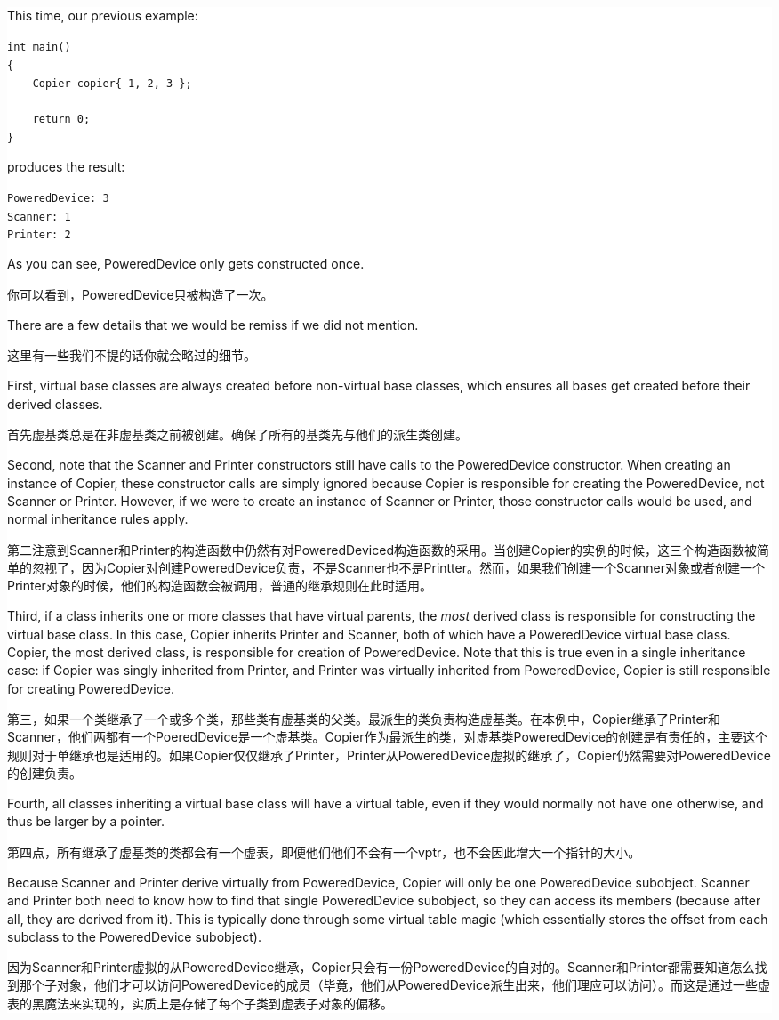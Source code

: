 This time, our previous example:

```
int main()
{
    Copier copier{ 1, 2, 3 };
 
    return 0;
}
```

produces the result:

```
PoweredDevice: 3
Scanner: 1
Printer: 2
```

As you can see, PoweredDevice only gets constructed once.

你可以看到，PoweredDevice只被构造了一次。

There are a few details that we would be remiss if we did not mention.

这里有一些我们不提的话你就会略过的细节。

First, virtual base classes are always created before non-virtual base classes, which ensures all bases get created before their derived classes.

首先虚基类总是在非虚基类之前被创建。确保了所有的基类先与他们的派生类创建。

Second, note that the Scanner and Printer constructors still have calls to the PoweredDevice constructor. When creating an instance of Copier, these constructor calls are simply ignored because Copier is responsible for creating the PoweredDevice, not Scanner or Printer. However, if we were to create an instance of Scanner or Printer, those constructor calls would be used, and normal inheritance rules apply.

第二注意到Scanner和Printer的构造函数中仍然有对PoweredDeviced构造函数的采用。当创建Copier的实例的时候，这三个构造函数被简单的忽视了，因为Copier对创建PoweredDevice负责，不是Scanner也不是Printter。然而，如果我们创建一个Scanner对象或者创建一个Printer对象的时候，他们的构造函数会被调用，普通的继承规则在此时适用。

Third, if a class inherits one or more classes that have virtual parents, the *most* derived class is responsible for constructing the virtual base class. In this case, Copier inherits Printer and Scanner, both of which have a PoweredDevice virtual base class. Copier, the most derived class, is responsible for creation of PoweredDevice. Note that this is true even in a single inheritance case: if Copier was singly inherited from Printer, and Printer was virtually inherited from PoweredDevice, Copier is still responsible for creating PoweredDevice.

第三，如果一个类继承了一个或多个类，那些类有虚基类的父类。最派生的类负责构造虚基类。在本例中，Copier继承了Printer和Scanner，他们两都有一个PoeredDevice是一个虚基类。Copier作为最派生的类，对虚基类PoweredDevice的创建是有责任的，主要这个规则对于单继承也是适用的。如果Copier仅仅继承了Printer，Printer从PoweredDevice虚拟的继承了，Copier仍然需要对PoweredDevice的创建负责。

Fourth, all classes inheriting a virtual base class will have a virtual table, even if they would normally not have one otherwise, and thus be larger by a pointer.

第四点，所有继承了虚基类的类都会有一个虚表，即便他们他们不会有一个vptr，也不会因此增大一个指针的大小。

Because Scanner and Printer derive virtually from PoweredDevice, Copier will only be one PoweredDevice subobject. Scanner and Printer both need to know how to find that single PoweredDevice subobject, so they can access its members (because after all, they are derived from it). This is typically done through some virtual table magic (which essentially stores the offset from each subclass to the PoweredDevice subobject).

因为Scanner和Printer虚拟的从PoweredDevice继承，Copier只会有一份PoweredDevice的自对的。Scanner和Printer都需要知道怎么找到那个子对象，他们才可以访问PoweredDevice的成员（毕竟，他们从PoweredDevice派生出来，他们理应可以访问）。而这是通过一些虚表的黑魔法来实现的，实质上是存储了每个子类到虚表子对象的偏移。